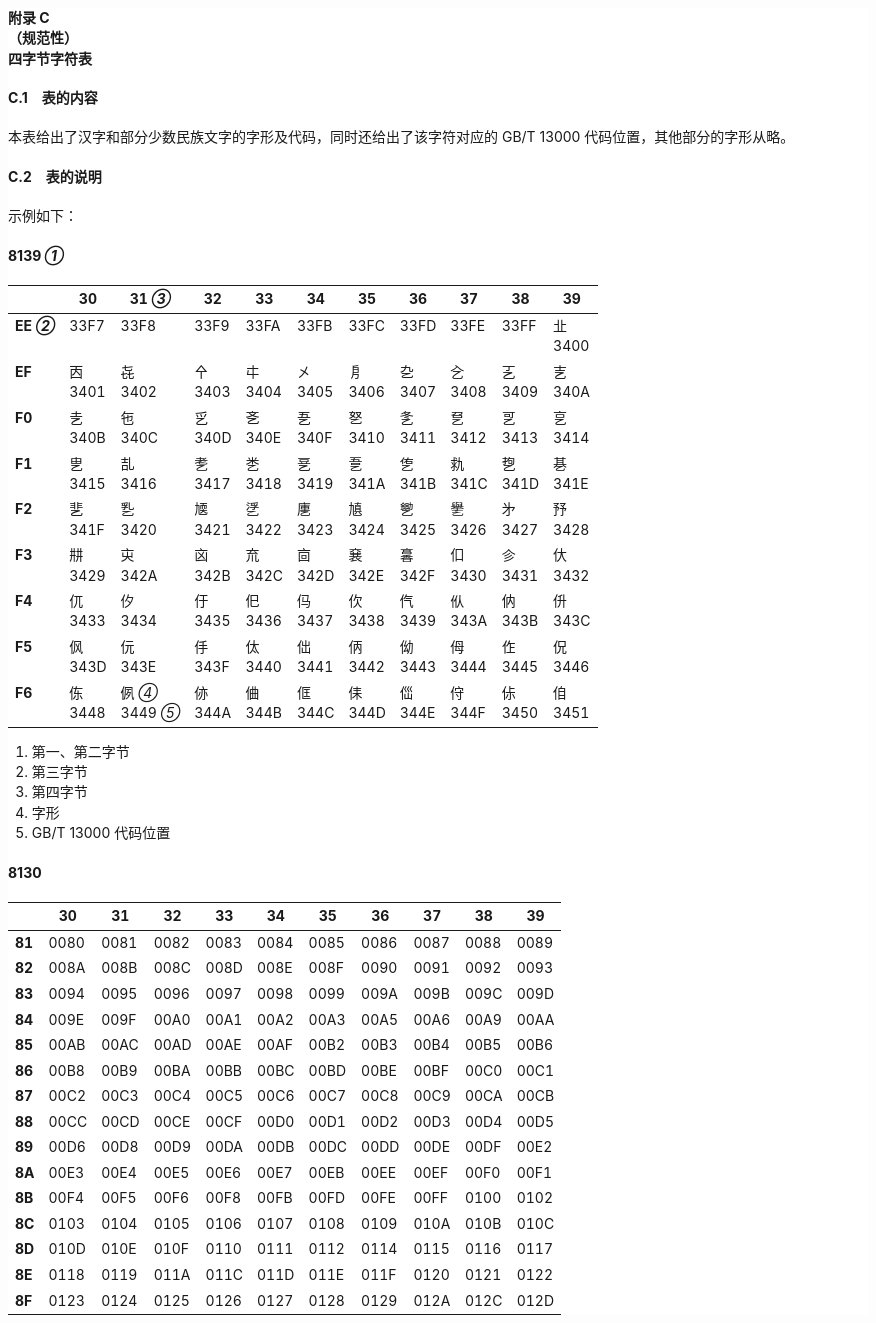 #### 附录 C<br>（规范性）<br>四字节字符表
#### C.1　表的内容
本表给出了汉字和部分少数民族文字的字形及代码，同时还给出了该字符对应的 GB/T 13000 代码位置，其他部分的字形从略。

#### C.2　表的说明
示例如下：

#### 8139 _①_
||30|31 _③_|32|33|34|35|36|37|38|39|
|-|-|-|-|-|-|-|-|-|-|-|
|**EE _②_**|33F7|33F8|33F9|33FA|33FB|33FC|33FD|33FE|33FF|㐀<br>3400|
|**EF**|㐁<br>3401|㐂<br>3402|㐃<br>3403|㐄<br>3404|㐅<br>3405|㐆<br>3406|㐇<br>3407|㐈<br>3408|㐉<br>3409|㐊<br>340A|
|**F0**|㐋<br>340B|㐌<br>340C|㐍<br>340D|㐎<br>340E|㐏<br>340F|㐐<br>3410|㐑<br>3411|㐒<br>3412|㐓<br>3413|㐔<br>3414|
|**F1**|㐕<br>3415|㐖<br>3416|㐗<br>3417|㐘<br>3418|㐙<br>3419|㐚<br>341A|㐛<br>341B|㐜<br>341C|㐝<br>341D|㐞<br>341E|
|**F2**|㐟<br>341F|㐠<br>3420|㐡<br>3421|㐢<br>3422|㐣<br>3423|㐤<br>3424|㐥<br>3425|㐦<br>3426|㐧<br>3427|㐨<br>3428|
|**F3**|㐩<br>3429|㐪<br>342A|㐫<br>342B|㐬<br>342C|㐭<br>342D|㐮<br>342E|㐯<br>342F|㐰<br>3430|㐱<br>3431|㐲<br>3432|
|**F4**|㐳<br>3433|㐴<br>3434|㐵<br>3435|㐶<br>3436|㐷<br>3437|㐸<br>3438|㐹<br>3439|㐺<br>343A|㐻<br>343B|㐼<br>343C|
|**F5**|㐽<br>343D|㐾<br>343E|㐿<br>343F|㑀<br>3440|㑁<br>3441|㑂<br>3442|㑃<br>3443|㑄<br>3444|㑅<br>3445|㑆<br>3446|
|**F6**|㑈<br>3448|㑉 _④_<br>3449 _⑤_|㑊<br>344A|㑋<br>344B|㑌<br>344C|㑍<br>344D|㑎<br>344E|㑏<br>344F|㑐<br>3450|㑑<br>3451|

1. 第一、第二字节
2. 第三字节
3. 第四字节
4. 字形
5. GB/T 13000 代码位置

#### 8130
||30|31|32|33|34|35|36|37|38|39|
|-|-|-|-|-|-|-|-|-|-|-|
|**81**|0080|0081|0082|0083|0084|0085|0086|0087|0088|0089|
|**82**|008A|008B|008C|008D|008E|008F|0090|0091|0092|0093|
|**83**|0094|0095|0096|0097|0098|0099|009A|009B|009C|009D|
|**84**|009E|009F|00A0|00A1|00A2|00A3|00A5|00A6|00A9|00AA|
|**85**|00AB|00AC|00AD|00AE|00AF|00B2|00B3|00B4|00B5|00B6|
|**86**|00B8|00B9|00BA|00BB|00BC|00BD|00BE|00BF|00C0|00C1|
|**87**|00C2|00C3|00C4|00C5|00C6|00C7|00C8|00C9|00CA|00CB|
|**88**|00CC|00CD|00CE|00CF|00D0|00D1|00D2|00D3|00D4|00D5|
|**89**|00D6|00D8|00D9|00DA|00DB|00DC|00DD|00DE|00DF|00E2|
|**8A**|00E3|00E4|00E5|00E6|00E7|00EB|00EE|00EF|00F0|00F1|
|**8B**|00F4|00F5|00F6|00F8|00FB|00FD|00FE|00FF|0100|0102|
|**8C**|0103|0104|0105|0106|0107|0108|0109|010A|010B|010C|
|**8D**|010D|010E|010F|0110|0111|0112|0114|0115|0116|0117|
|**8E**|0118|0119|011A|011C|011D|011E|011F|0120|0121|0122|
|**8F**|0123|0124|0125|0126|0127|0128|0129|012A|012C|012D|